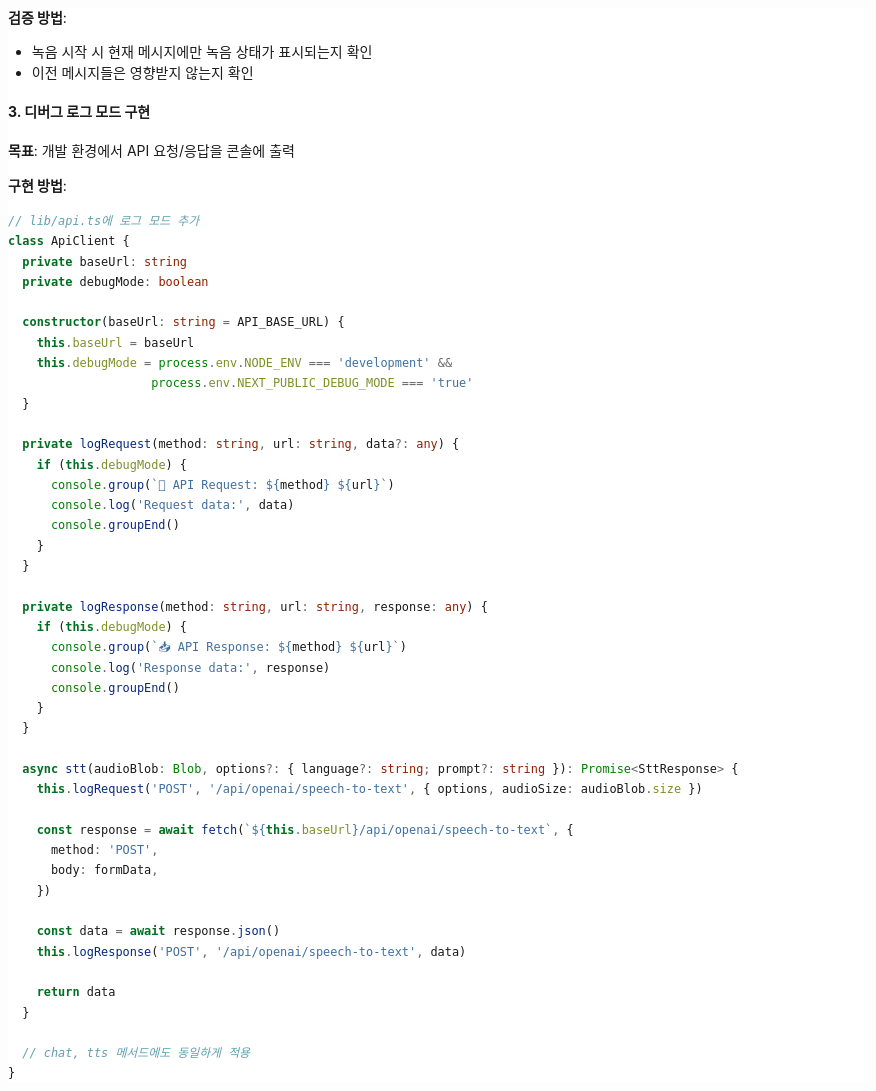 **검증 방법**:
- 녹음 시작 시 현재 메시지에만 녹음 상태가 표시되는지 확인
- 이전 메시지들은 영향받지 않는지 확인

#### 3. 디버그 로그 모드 구현

**목표**: 개발 환경에서 API 요청/응답을 콘솔에 출력

**구현 방법**:
```typescript
// lib/api.ts에 로그 모드 추가
class ApiClient {
  private baseUrl: string
  private debugMode: boolean

  constructor(baseUrl: string = API_BASE_URL) {
    this.baseUrl = baseUrl
    this.debugMode = process.env.NODE_ENV === 'development' && 
                    process.env.NEXT_PUBLIC_DEBUG_MODE === 'true'
  }

  private logRequest(method: string, url: string, data?: any) {
    if (this.debugMode) {
      console.group(`🚀 API Request: ${method} ${url}`)
      console.log('Request data:', data)
      console.groupEnd()
    }
  }

  private logResponse(method: string, url: string, response: any) {
    if (this.debugMode) {
      console.group(`📥 API Response: ${method} ${url}`)
      console.log('Response data:', response)
      console.groupEnd()
    }
  }

  async stt(audioBlob: Blob, options?: { language?: string; prompt?: string }): Promise<SttResponse> {
    this.logRequest('POST', '/api/openai/speech-to-text', { options, audioSize: audioBlob.size })

    const response = await fetch(`${this.baseUrl}/api/openai/speech-to-text`, {
      method: 'POST',
      body: formData,
    })

    const data = await response.json()
    this.logResponse('POST', '/api/openai/speech-to-text', data)
    
    return data
  }

  // chat, tts 메서드에도 동일하게 적용
}
```
